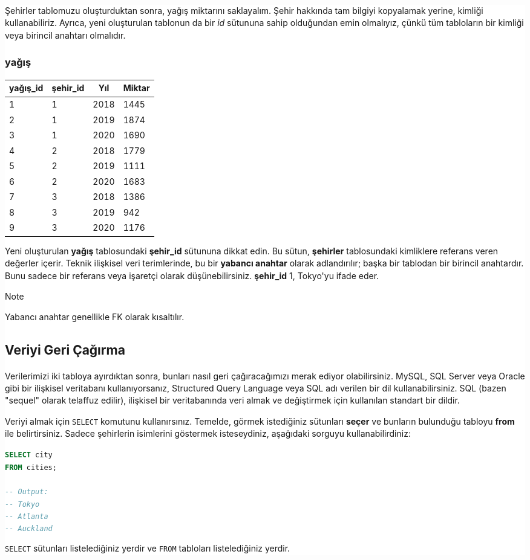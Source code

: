Şehirler tablomuzu oluşturduktan sonra, yağış miktarını saklayalım. Şehir hakkında tam bilgiyi kopyalamak yerine, kimliği kullanabiliriz. Ayrıca, yeni oluşturulan tablonun da bir *id* sütununa sahip olduğundan emin olmalıyız, çünkü tüm tabloların bir kimliği veya birincil anahtarı olmalıdır.

### yağış

| yağış_id | şehir_id | Yıl  | Miktar |
| -------- | -------- | ---- | ------ |
| 1        | 1        | 2018 | 1445   |
| 2        | 1        | 2019 | 1874   |
| 3        | 1        | 2020 | 1690   |
| 4        | 2        | 2018 | 1779   |
| 5        | 2        | 2019 | 1111   |
| 6        | 2        | 2020 | 1683   |
| 7        | 3        | 2018 | 1386   |
| 8        | 3        | 2019 | 942    |
| 9        | 3        | 2020 | 1176   |

Yeni oluşturulan **yağış** tablosundaki **şehir_id** sütununa dikkat edin. Bu sütun, **şehirler** tablosundaki kimliklere referans veren değerler içerir. Teknik ilişkisel veri terimlerinde, bu bir **yabancı anahtar** olarak adlandırılır; başka bir tablodan bir birincil anahtardır. Bunu sadece bir referans veya işaretçi olarak düşünebilirsiniz. **şehir_id** 1, Tokyo'yu ifade eder.

> [!NOTE] 
> Yabancı anahtar genellikle FK olarak kısaltılır.

## Veriyi Geri Çağırma

Verilerimizi iki tabloya ayırdıktan sonra, bunları nasıl geri çağıracağımızı merak ediyor olabilirsiniz. MySQL, SQL Server veya Oracle gibi bir ilişkisel veritabanı kullanıyorsanız, Structured Query Language veya SQL adı verilen bir dil kullanabilirsiniz. SQL (bazen "sequel" olarak telaffuz edilir), ilişkisel bir veritabanında veri almak ve değiştirmek için kullanılan standart bir dildir.

Veriyi almak için `SELECT` komutunu kullanırsınız. Temelde, görmek istediğiniz sütunları **seçer** ve bunların bulunduğu tabloyu **from** ile belirtirsiniz. Sadece şehirlerin isimlerini göstermek isteseydiniz, aşağıdaki sorguyu kullanabilirdiniz:

```sql
SELECT city
FROM cities;

-- Output:
-- Tokyo
-- Atlanta
-- Auckland
```

`SELECT` sütunları listelediğiniz yerdir ve `FROM` tabloları listelediğiniz yerdir.

